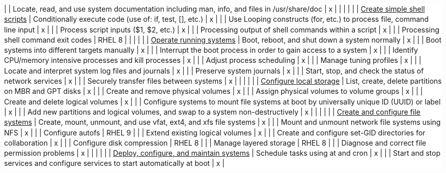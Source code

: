 |   | Locate, read, and use system documentation including man, info, and files in /usr/share/doc | x |
| | | |
| [Create simple shell scripts](#unit-2-create-simple-shell-scripts)	| Conditionally execute code (use of: if, test, [], etc.) | x |
|   | Use Looping constructs (for, etc.) to process file, command line input | x |
|   | Process script inputs ($1, $2, etc.) | x |
|   | Processing output of shell commands within a script | x |
|   | Processing shell command exit codes | RHEL 8 |
| | | |
| [Operate running systems](#unit-3-operate-running-systems)	| Boot, reboot, and shut down a system normally | x |
|   | Boot systems into different targets manually | x |
|   | Interrupt the boot process in order to gain access to a system | x |
|   | Identify CPU/memory intensive processes and kill processes | x |
|   | Adjust process scheduling | x |
|   | Manage tuning profiles | x |
|   | Locate and interpret system log files and journals | x |
|   | Preserve system journals | x |
|   | Start, stop, and check the status of network services | x |
|   | Securely transfer files between systems | x |
| | | |
| [Configure local storage](#unit-4-local-storage)	| List, create, delete partitions on MBR and GPT disks | x |
|   | Create and remove physical volumes | x |
|   | Assign physical volumes to volume groups | x |
|   | Create and delete logical volumes | x |
|   | Configure systems to mount file systems at boot by universally unique ID (UUID) or label | x |
|   | Add new partitions and logical volumes, and swap to a system non-destructively | x |
| | | |
| [Create and configure file systems](#unit-5-file-systems)	| Create, mount, unmount, and use vfat, ext4, and xfs file systems | x |
|   | Mount and unmount network file systems using NFS | x |
|   | Configure autofs  | RHEL 9 |
|   | Extend existing logical volumes | x |
|   | Create and configure set-GID directories for collaboration | x |
|   | Configure disk compression | RHEL 8 |
|   | Manage layered storage | RHEL 8 |
|   | Diagnose and correct file permission problems | x |
| | | |
| [Deploy, configure, and maintain systems](#unit-6-systems-administration)	| Schedule tasks using at and cron | x |
|   | Start and stop services and configure services to start automatically at boot | x |
